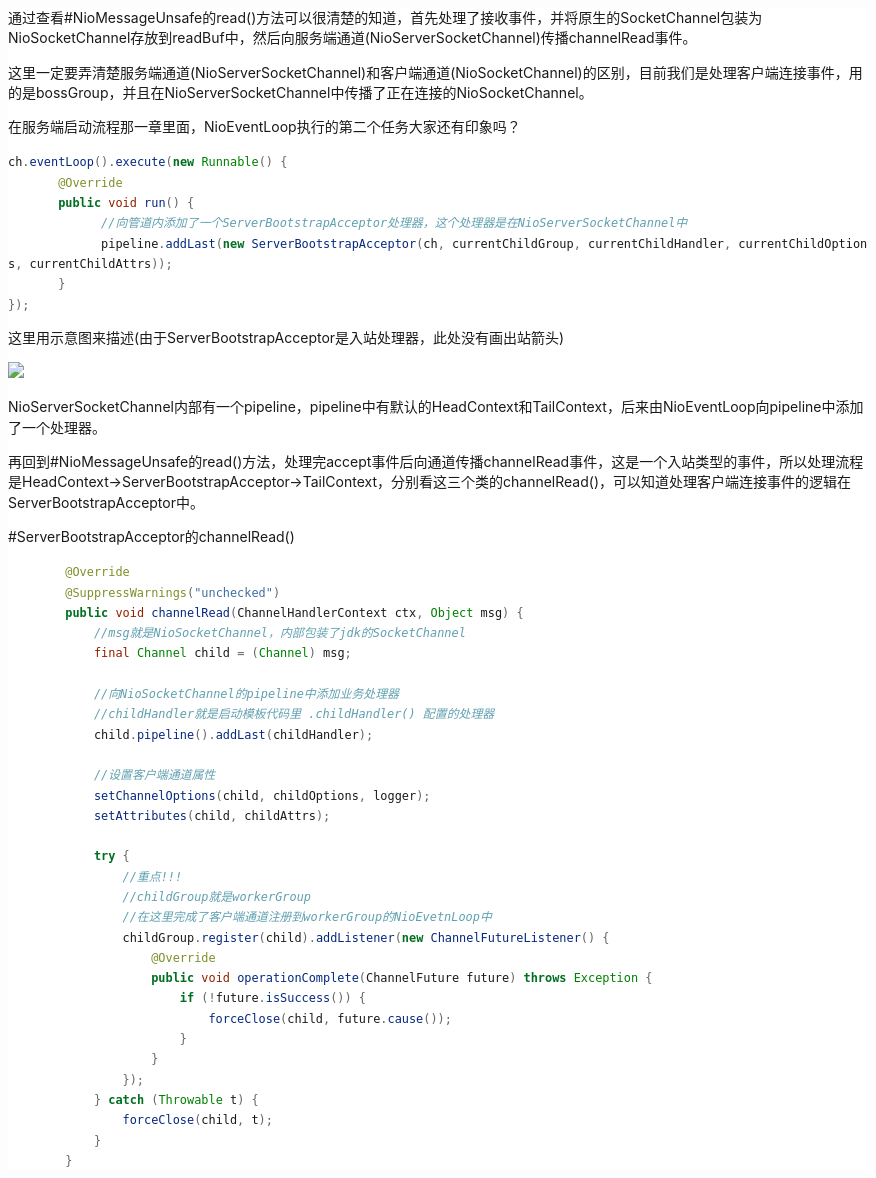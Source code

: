 通过查看#NioMessageUnsafe的read()方法可以很清楚的知道，首先处理了接收事件，并将原生的SocketChannel包装为NioSocketChannel存放到readBuf中，然后向服务端通道(NioServerSocketChannel)传播channelRead事件。

这里一定要弄清楚服务端通道(NioServerSocketChannel)和客户端通道(NioSocketChannel)的区别，目前我们是处理客户端连接事件，用的是bossGroup，并且在NioServerSocketChannel中传播了正在连接的NioSocketChannel。

在服务端启动流程那一章里面，NioEventLoop执行的第二个任务大家还有印象吗？

```java
ch.eventLoop().execute(new Runnable() {
       @Override
       public void run() {
             //向管道内添加了一个ServerBootstrapAcceptor处理器，这个处理器是在NioServerSocketChannel中
             pipeline.addLast(new ServerBootstrapAcceptor(ch, currentChildGroup, currentChildHandler, currentChildOptions, currentChildAttrs));
       }
});
```

这里用示意图来描述(由于ServerBootstrapAcceptor是入站处理器，此处没有画出站箭头)

![](C:\Users\HYWYZ\Desktop\面试资料\源码\Netty\笔记\Netty客户端连接流程图片\NioServerSocket内部结构.png)

NioServerSocketChannel内部有一个pipeline，pipeline中有默认的HeadContext和TailContext，后来由NioEventLoop向pipeline中添加了一个处理器。

再回到#NioMessageUnsafe的read()方法，处理完accept事件后向通道传播channelRead事件，这是一个入站类型的事件，所以处理流程是HeadContext->ServerBootstrapAcceptor->TailContext，分别看这三个类的channelRead()，可以知道处理客户端连接事件的逻辑在ServerBootstrapAcceptor中。

#ServerBootstrapAcceptor的channelRead()

```java
		@Override
        @SuppressWarnings("unchecked")
        public void channelRead(ChannelHandlerContext ctx, Object msg) {
            //msg就是NioSocketChannel，内部包装了jdk的SocketChannel
            final Channel child = (Channel) msg;
			
            //向NioSocketChannel的pipeline中添加业务处理器
            //childHandler就是启动模板代码里 .childHandler() 配置的处理器
            child.pipeline().addLast(childHandler);
			
            //设置客户端通道属性
            setChannelOptions(child, childOptions, logger);
            setAttributes(child, childAttrs);

            try {
                //重点!!!
                //childGroup就是workerGroup
                //在这里完成了客户端通道注册到workerGroup的NioEvetnLoop中
                childGroup.register(child).addListener(new ChannelFutureListener() {
                    @Override
                    public void operationComplete(ChannelFuture future) throws Exception {
                        if (!future.isSuccess()) {
                            forceClose(child, future.cause());
                        }
                    }
                });
            } catch (Throwable t) {
                forceClose(child, t);
            }
        }
```
